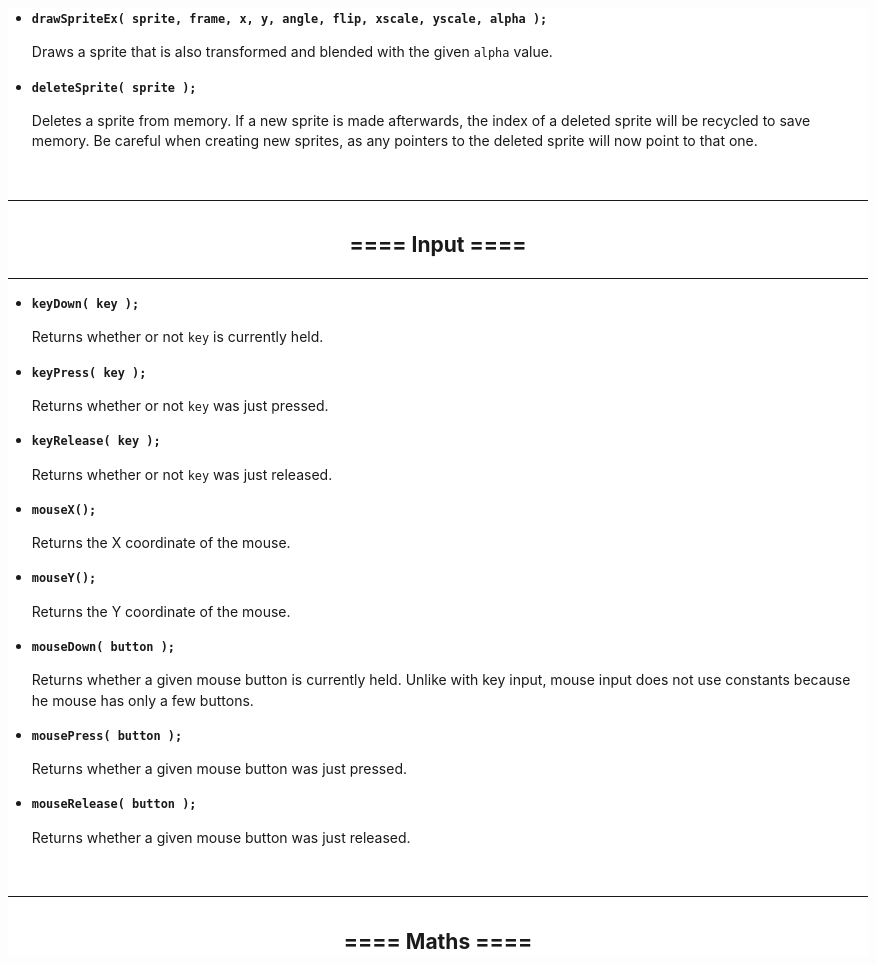 * <a name="drawSpriteEx"></a>**`drawSpriteEx( sprite, frame, x, y, angle, flip, xscale, yscale, alpha );`**

  Draws a sprite that is also transformed and blended with the given `alpha` value.

* <a name="deleteSprite"></a>**`deleteSprite( sprite );`**

  Deletes a sprite from memory. If a new sprite is made afterwards, the index of a deleted sprite will be recycled to save memory. Be careful when creating new sprites, as any pointers to the deleted sprite will now point to that one.



&nbsp;

----

## <a name="input"></a><center>**==== Input ====**</center>

----

* <a name="keyDown"></a>**`keyDown( key );`**

  Returns whether or not `key` is currently held.

* <a name="keyPress"></a>**`keyPress( key );`**

  Returns whether or not `key` was just pressed.

* <a name="keyRelease"></a>**`keyRelease( key );`**

  Returns whether or not `key` was just released.

* <a name="mouseX"></a>**`mouseX();`**

  Returns the X coordinate of the mouse.

* <a name="mouseY"></a>**`mouseY();`**

  Returns the Y coordinate of the mouse.

* <a name="mouseDown"></a>**`mouseDown( button );`**

  Returns whether a given mouse button is currently held. Unlike with key input, mouse input does not use constants because he mouse has only a few buttons.

* <a name="mousePress"></a>**`mousePress( button );`**

  Returns whether a given mouse button was just pressed.

* <a name="mouseRelease"></a>**`mouseRelease( button );`**

  Returns whether a given mouse button was just released.



&nbsp;

----

## <a name="maths"></a><center>**==== Maths ====**</center>
